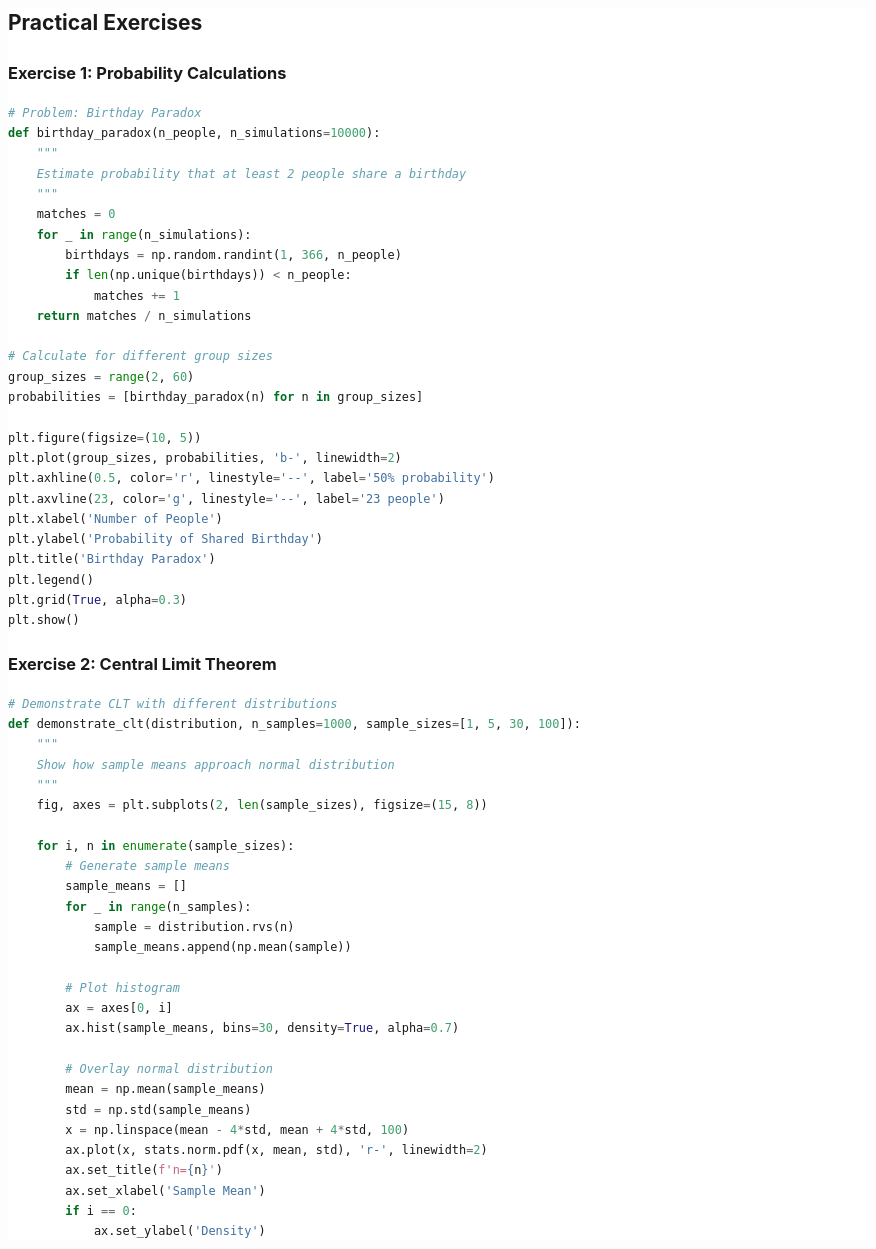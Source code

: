 ## Practical Exercises

### Exercise 1: Probability Calculations

```python
# Problem: Birthday Paradox
def birthday_paradox(n_people, n_simulations=10000):
    """
    Estimate probability that at least 2 people share a birthday
    """
    matches = 0
    for _ in range(n_simulations):
        birthdays = np.random.randint(1, 366, n_people)
        if len(np.unique(birthdays)) < n_people:
            matches += 1
    return matches / n_simulations

# Calculate for different group sizes
group_sizes = range(2, 60)
probabilities = [birthday_paradox(n) for n in group_sizes]

plt.figure(figsize=(10, 5))
plt.plot(group_sizes, probabilities, 'b-', linewidth=2)
plt.axhline(0.5, color='r', linestyle='--', label='50% probability')
plt.axvline(23, color='g', linestyle='--', label='23 people')
plt.xlabel('Number of People')
plt.ylabel('Probability of Shared Birthday')
plt.title('Birthday Paradox')
plt.legend()
plt.grid(True, alpha=0.3)
plt.show()
```

### Exercise 2: Central Limit Theorem

```python
# Demonstrate CLT with different distributions
def demonstrate_clt(distribution, n_samples=1000, sample_sizes=[1, 5, 30, 100]):
    """
    Show how sample means approach normal distribution
    """
    fig, axes = plt.subplots(2, len(sample_sizes), figsize=(15, 8))
    
    for i, n in enumerate(sample_sizes):
        # Generate sample means
        sample_means = []
        for _ in range(n_samples):
            sample = distribution.rvs(n)
            sample_means.append(np.mean(sample))
        
        # Plot histogram
        ax = axes[0, i]
        ax.hist(sample_means, bins=30, density=True, alpha=0.7)
        
        # Overlay normal distribution
        mean = np.mean(sample_means)
        std = np.std(sample_means)
        x = np.linspace(mean - 4*std, mean + 4*std, 100)
        ax.plot(x, stats.norm.pdf(x, mean, std), 'r-', linewidth=2)
        ax.set_title(f'n={n}')
        ax.set_xlabel('Sample Mean')
        if i == 0:
            ax.set_ylabel('Density')
```